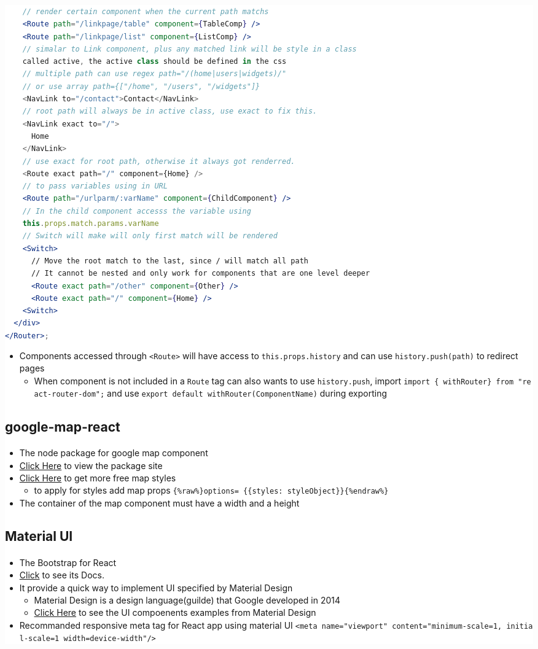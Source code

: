 ```jsx
    // render certain component when the current path matchs
    <Route path="/linkpage/table" component={TableComp} />
    <Route path="/linkpage/list" component={ListComp} />
    // simalar to Link component, plus any matched link will be style in a class
    called active, the active class should be defined in the css
    // multiple path can use regex path="/(home|users|widgets)/"
    // or use array path={["/home", "/users", "/widgets"]}
    <NavLink to="/contact">Contact</NavLink>
    // root path will always be in active class, use exact to fix this.
    <NavLink exact to="/">
      Home
    </NavLink>
    // use exact for root path, otherwise it always got renderred.
    <Route exact path="/" component={Home} />
    // to pass variables using in URL
    <Route path="/urlparm/:varName" component={ChildComponent} />
    // In the child component accesss the variable using
    this.props.match.params.varName
    // Switch will make will only first match will be rendered
    <Switch>
      // Move the root match to the last, since / will match all path
      // It cannot be nested and only work for components that are one level deeper
      <Route exact path="/other" component={Other} />
      <Route exact path="/" component={Home} />
    <Switch>
  </div>
</Router>;
```

* Components accessed through `<Route>` will have access to `this.props.history` and can use `history.push(path)` to redirect pages
  * When component is not included in a `Route` tag can also wants to use `history.push`, import `import { withRouter} from "react-router-dom";` and use `export default withRouter(ComponentName)` during exporting

## google-map-react

* The node package for google map component
* [Click Here](https://www.npmjs.com/package/google-map-react) to view the package site
* [Click Here](https://snazzymaps.com) to get more free map styles
  * to apply for styles add map props `{%raw%}options= {{styles: styleObject}}{%endraw%}`
* The container of the map component must have a width and a height

## Material UI

* The Bootstrap for React
* [Click](https://material-ui.com/getting-started/installation/) to see its Docs.
* It provide a quick way to implement UI specified by Material Design
  * Material Design is a design language\(guilde\) that Google developed in 2014
  * [Click Here](https://material.io/components) to see the UI compoenents examples from Material Design
* Recommanded responsive meta tag for React app using material UI `<meta name="viewport" content="minimum-scale=1, initial-scale=1 width=device-width"/>`
